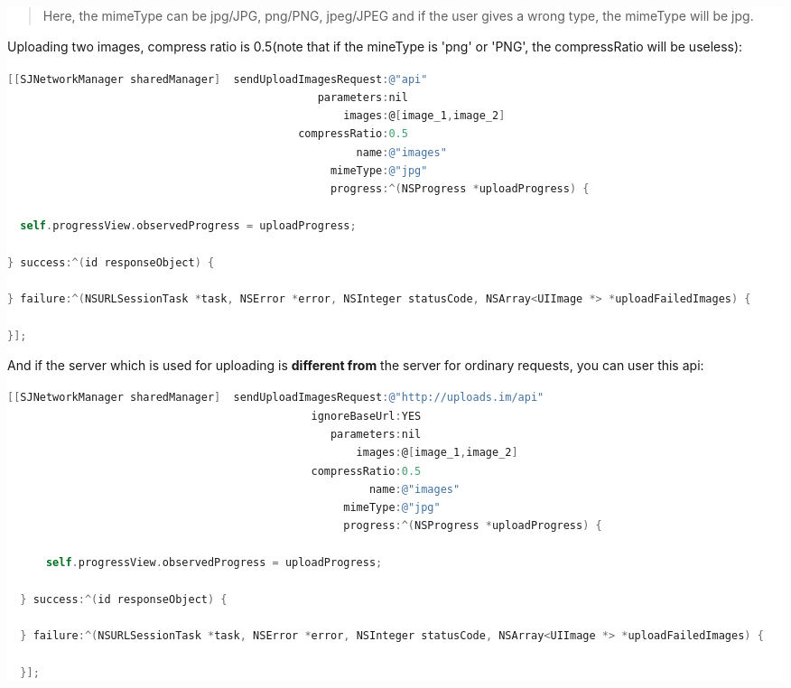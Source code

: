 

> Here, the mimeType can be jpg/JPG, png/PNG, jpeg/JPEG and if the user gives a wrong type, the mimeType will be jpg.



Uploading two images, compress ratio is 0.5(note that if the mineType is 'png' or 'PNG', the compressRatio will be useless):



```objective-c
[[SJNetworkManager sharedManager]  sendUploadImagesRequest:@"api"
                                                parameters:nil
                                                    images:@[image_1,image_2]
                                             compressRatio:0.5
                                                      name:@"images"
                                                  mimeType:@"jpg"
                                                  progress:^(NSProgress *uploadProgress) {

  self.progressView.observedProgress = uploadProgress;

} success:^(id responseObject) {

} failure:^(NSURLSessionTask *task, NSError *error, NSInteger statusCode, NSArray<UIImage *> *uploadFailedImages) {
                                                    
}];
```





And if the server which is used for uploading is **different from** the server for ordinary requests, you can user this api:

```objective-c
[[SJNetworkManager sharedManager]  sendUploadImagesRequest:@"http://uploads.im/api"
                                               ignoreBaseUrl:YES
                                                  parameters:nil
                                                      images:@[image_1,image_2]
                                               compressRatio:0.5
                                                        name:@"images"
                                                    mimeType:@"jpg"
                                                    progress:^(NSProgress *uploadProgress) {

      self.progressView.observedProgress = uploadProgress;

  } success:^(id responseObject) {

  } failure:^(NSURLSessionTask *task, NSError *error, NSInteger statusCode, NSArray<UIImage *> *uploadFailedImages) {

  }];
```


